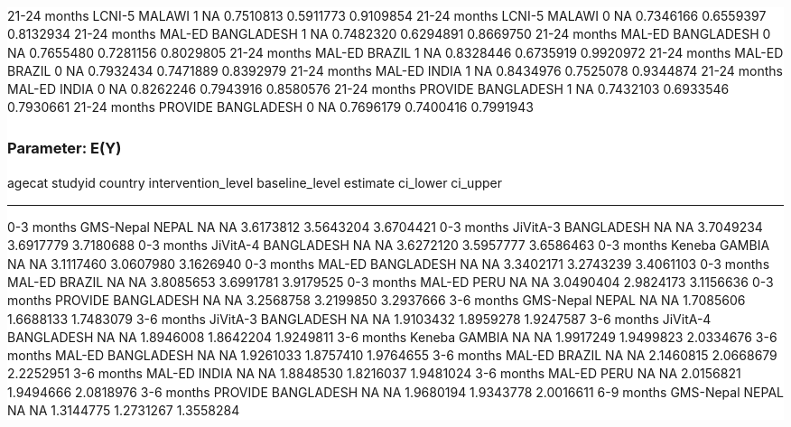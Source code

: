 21-24 months   LCNI-5      MALAWI       1                    NA                0.7510813   0.5911773   0.9109854
21-24 months   LCNI-5      MALAWI       0                    NA                0.7346166   0.6559397   0.8132934
21-24 months   MAL-ED      BANGLADESH   1                    NA                0.7482320   0.6294891   0.8669750
21-24 months   MAL-ED      BANGLADESH   0                    NA                0.7655480   0.7281156   0.8029805
21-24 months   MAL-ED      BRAZIL       1                    NA                0.8328446   0.6735919   0.9920972
21-24 months   MAL-ED      BRAZIL       0                    NA                0.7932434   0.7471889   0.8392979
21-24 months   MAL-ED      INDIA        1                    NA                0.8434976   0.7525078   0.9344874
21-24 months   MAL-ED      INDIA        0                    NA                0.8262246   0.7943916   0.8580576
21-24 months   PROVIDE     BANGLADESH   1                    NA                0.7432103   0.6933546   0.7930661
21-24 months   PROVIDE     BANGLADESH   0                    NA                0.7696179   0.7400416   0.7991943


### Parameter: E(Y)


agecat         studyid     country      intervention_level   baseline_level     estimate    ci_lower    ci_upper
-------------  ----------  -----------  -------------------  ---------------  ----------  ----------  ----------
0-3 months     GMS-Nepal   NEPAL        NA                   NA                3.6173812   3.5643204   3.6704421
0-3 months     JiVitA-3    BANGLADESH   NA                   NA                3.7049234   3.6917779   3.7180688
0-3 months     JiVitA-4    BANGLADESH   NA                   NA                3.6272120   3.5957777   3.6586463
0-3 months     Keneba      GAMBIA       NA                   NA                3.1117460   3.0607980   3.1626940
0-3 months     MAL-ED      BANGLADESH   NA                   NA                3.3402171   3.2743239   3.4061103
0-3 months     MAL-ED      BRAZIL       NA                   NA                3.8085653   3.6991781   3.9179525
0-3 months     MAL-ED      PERU         NA                   NA                3.0490404   2.9824173   3.1156636
0-3 months     PROVIDE     BANGLADESH   NA                   NA                3.2568758   3.2199850   3.2937666
3-6 months     GMS-Nepal   NEPAL        NA                   NA                1.7085606   1.6688133   1.7483079
3-6 months     JiVitA-3    BANGLADESH   NA                   NA                1.9103432   1.8959278   1.9247587
3-6 months     JiVitA-4    BANGLADESH   NA                   NA                1.8946008   1.8642204   1.9249811
3-6 months     Keneba      GAMBIA       NA                   NA                1.9917249   1.9499823   2.0334676
3-6 months     MAL-ED      BANGLADESH   NA                   NA                1.9261033   1.8757410   1.9764655
3-6 months     MAL-ED      BRAZIL       NA                   NA                2.1460815   2.0668679   2.2252951
3-6 months     MAL-ED      INDIA        NA                   NA                1.8848530   1.8216037   1.9481024
3-6 months     MAL-ED      PERU         NA                   NA                2.0156821   1.9494666   2.0818976
3-6 months     PROVIDE     BANGLADESH   NA                   NA                1.9680194   1.9343778   2.0016611
6-9 months     GMS-Nepal   NEPAL        NA                   NA                1.3144775   1.2731267   1.3558284